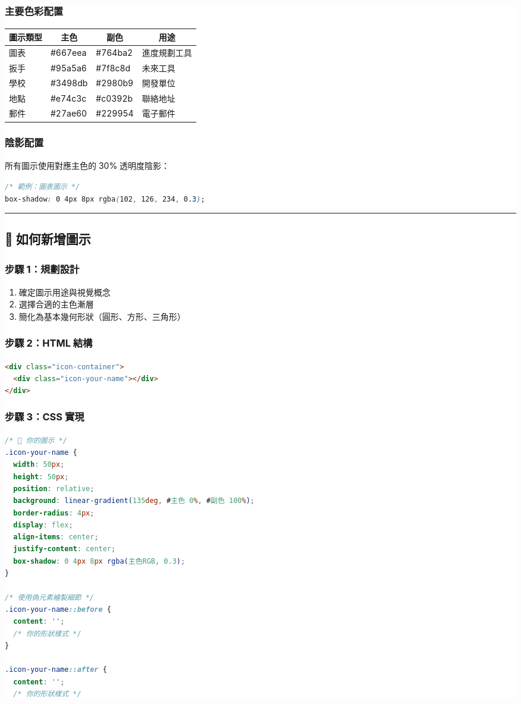 ### 主要色彩配置

| 圖示類型 | 主色 | 副色 | 用途 |
|---------|------|------|------|
| 圖表 | #667eea | #764ba2 | 進度規劃工具 |
| 扳手 | #95a5a6 | #7f8c8d | 未來工具 |
| 學校 | #3498db | #2980b9 | 開發單位 |
| 地點 | #e74c3c | #c0392b | 聯絡地址 |
| 郵件 | #27ae60 | #229954 | 電子郵件 |

### 陰影配置

所有圖示使用對應主色的 30% 透明度陰影：

```css
/* 範例：圖表圖示 */
box-shadow: 0 4px 8px rgba(102, 126, 234, 0.3);
```

---

## 🔧 如何新增圖示

### 步驟 1：規劃設計

1. 確定圖示用途與視覺概念
2. 選擇合適的主色漸層
3. 簡化為基本幾何形狀（圓形、方形、三角形）

### 步驟 2：HTML 結構

```html
<div class="icon-container">
  <div class="icon-your-name"></div>
</div>
```

### 步驟 3：CSS 實現

```css
/* 🎨 你的圖示 */
.icon-your-name {
  width: 50px;
  height: 50px;
  position: relative;
  background: linear-gradient(135deg, #主色 0%, #副色 100%);
  border-radius: 4px;
  display: flex;
  align-items: center;
  justify-content: center;
  box-shadow: 0 4px 8px rgba(主色RGB, 0.3);
}

/* 使用偽元素繪製細節 */
.icon-your-name::before {
  content: '';
  /* 你的形狀樣式 */
}

.icon-your-name::after {
  content: '';
  /* 你的形狀樣式 */
```